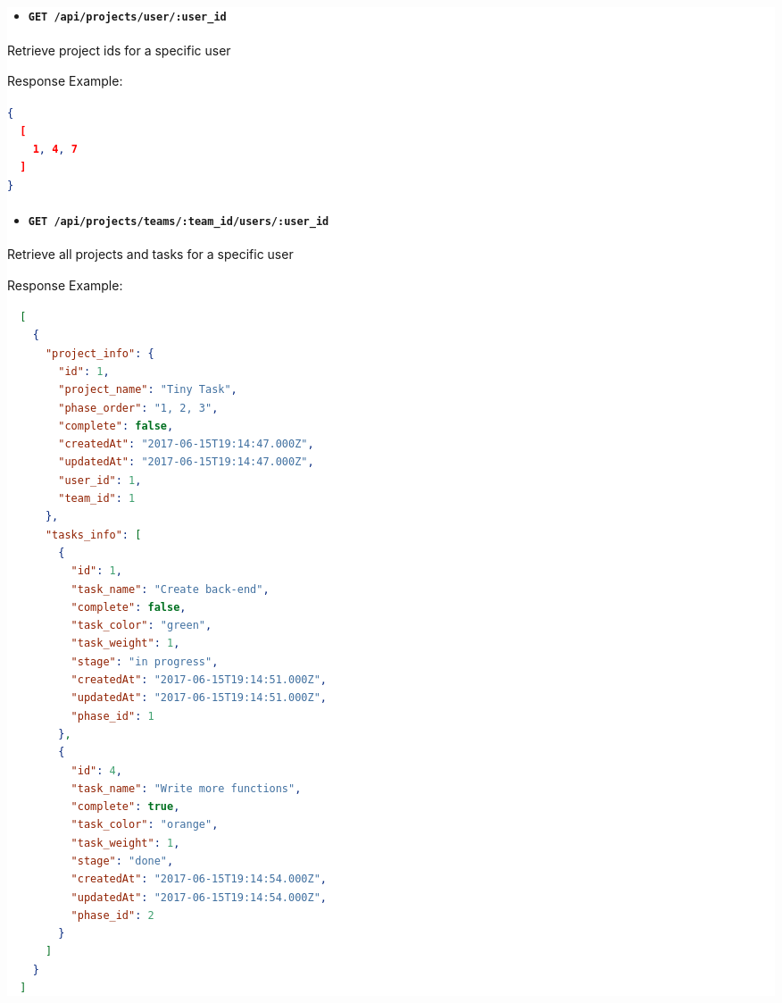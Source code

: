   * #### `GET /api/projects/user/:user_id`
  Retrieve project ids for a specific user

  Response Example:
  ```JSON
  {
    [
      1, 4, 7
    ]
  }
  ```

  * #### `GET /api/projects/teams/:team_id/users/:user_id`
  Retrieve all projects and tasks for a specific user


  Response Example:
  ```JSON
    [
      {
        "project_info": {
          "id": 1,
          "project_name": "Tiny Task",
          "phase_order": "1, 2, 3",
          "complete": false,
          "createdAt": "2017-06-15T19:14:47.000Z",
          "updatedAt": "2017-06-15T19:14:47.000Z",
          "user_id": 1,
          "team_id": 1
        },
        "tasks_info": [
          {
            "id": 1,
            "task_name": "Create back-end",
            "complete": false,
            "task_color": "green",
            "task_weight": 1,
            "stage": "in progress",
            "createdAt": "2017-06-15T19:14:51.000Z",
            "updatedAt": "2017-06-15T19:14:51.000Z",
            "phase_id": 1
          },
          {
            "id": 4,
            "task_name": "Write more functions",
            "complete": true,
            "task_color": "orange",
            "task_weight": 1,
            "stage": "done",
            "createdAt": "2017-06-15T19:14:54.000Z",
            "updatedAt": "2017-06-15T19:14:54.000Z",
            "phase_id": 2
          }
        ]
      }
    ]
  ```
